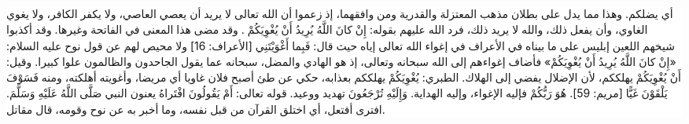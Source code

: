 أي يضلكم. وهذا مما يدل على بطلان مذهب المعتزلة والقدرية ومن وافقهما، إذ زعموا أن الله تعالى لا يريد أن يعصي العاصي، ولا يكفر الكافر، ولا يغوي الغاوي، وأن يفعل ذلك، والله لا يريد ذلك، فرد الله عليهم بقوله:
إِنْ كانَ اللَّهُ يُرِيدُ أَنْ يُغْوِيَكُمْ
. وقد مضى هذا المعنى في الفاتحة وغيرها. وقد أكذبوا شيخهم اللعين إبليس على ما بيناه في الأعراف في إغواء الله تعالى إياه حيث قال:
فَبِما أَغْوَيْتَنِي
[الأعراف: 16] ولا محيص لهم عن قول نوح عليه السلام:
«إِنْ كانَ اللَّهُ يُرِيدُ أَنْ يُغْوِيَكُمْ»
فأضاف إغواءهم إلى الله سبحانه وتعالى، إذ هو الهادي والمضل، سبحانه عما يقول الجاحدون والظالمون علوا كبيرا.
وقيل:
أَنْ يُغْوِيَكُمْ
يهلككم، لأن الإضلال يفضي إلى الهلاك. الطبري:
يُغْوِيَكُمْ
يهلككم بعذابه، حكي عن طئ أصبح فلان غاويا أي مريضا، وأغويته أهلكته، ومنه
فَسَوْفَ يَلْقَوْنَ غَيًّا
[مريم: 59].
هُوَ رَبُّكُمْ
فإليه الإغواء، وإليه الهداية.
وَإِلَيْهِ تُرْجَعُونَ
تهديد ووعيد.
قوله تعالى:
أَمْ يَقُولُونَ افْتَراهُ
يعنون النبي صَلَّى اللَّهُ عَلَيْهِ وَسَلَّمَ. افترى أفتعل، أي اختلق القرآن من قبل نفسه، وما أخبر به عن نوح وقومه، قال مقاتل.
